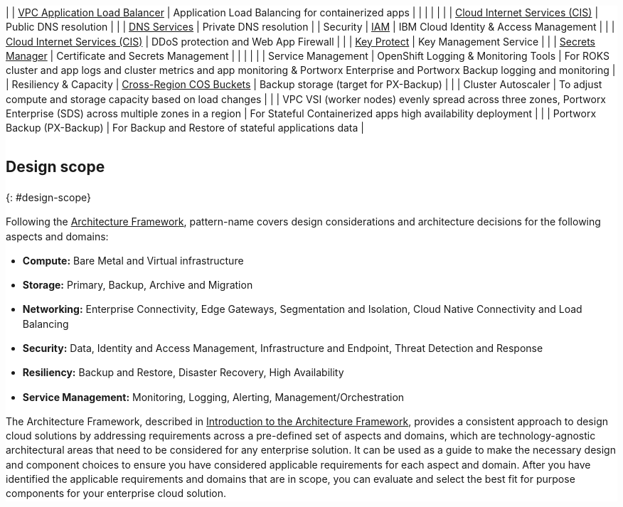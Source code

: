 |                       | [VPC Application Load Balancer](https://cloud.ibm.com/docs/vpc?topic=vpc-load-balancers)                                              | Application Load Balancing for containerized apps                                                                                     |
|                       |                                                                                                                                       |                                                                                                                                       |
|                       | [Cloud Internet Services (CIS)](https://cloud.ibm.com/docs/cis?topic=cis-getting-started)                                             | Public DNS resolution                                                                                                                 |
|                       | [DNS Services](https://cloud.ibm.com/docs/dns-svcs?topic=dns-svcs-about-dns-services)                                                 | Private DNS resolution                                                                                                                |
| Security              | [IAM](https://cloud.ibm.com/docs/account?topic=account-cloudaccess)                                                                   | IBM Cloud Identity & Access Management                                                                                                |
|                       | [Cloud Internet Services (CIS)](https://cloud.ibm.com/docs/cis?topic=cis-getting-started)                                             | DDoS protection and Web App Firewall                                                                                                  |
|                       | [Key Protect](https://cloud.ibm.com/docs/key-protect?topic=key-protect-about)                                                         | Key Management Service                                                                                                                |
|                       | [Secrets Manager](https://cloud.ibm.com/catalog/services/secrets-manager)                                                             | Certificate and Secrets Management                                                                                                    |
|                       |                                                                                                                                       |                                                                                                                                       |
| Service Management    | OpenShift Logging & Monitoring Tools                                                                                                  | For ROKS cluster and app logs and cluster metrics and app monitoring & Portworx Enterprise and Portworx Backup logging and monitoring |
| Resiliency & Capacity | [Cross-Region COS Buckets](https://cloud.ibm.com/docs/cloud-object-storage/basics?topic=cloud-object-storage-endpoints#endpoints-geo) | Backup storage (target for PX-Backup)                                                                                                 |
|                       | Cluster Autoscaler                                                                                                                    | To adjust compute and storage capacity based on load changes                                                                          |
|                       | VPC VSI (worker nodes) evenly spread across three zones, Portworx Enterprise (SDS) across multiple zones in a region                  | For Stateful Containerized apps high availability deployment                                                                          |
|                       | Portworx Backup (PX-Backup)                                                                                                           | For Backup and Restore of stateful applications data                                                                                  |



## Design scope 
{: #design-scope}

Following the [Architecture Framework](/docs/architecture-framework?topic=architecture-framework-taxonomy), pattern-name covers design considerations and architecture decisions for the following aspects and domains:


- **Compute:** Bare Metal and Virtual infrastructure

- **Storage:** Primary, Backup, Archive and Migration

- **Networking:** Enterprise Connectivity, Edge Gateways, Segmentation and Isolation, Cloud Native Connectivity and Load Balancing

- **Security:** Data, Identity and Access Management, Infrastructure and Endpoint, Threat Detection and Response

- **Resiliency:** Backup and Restore, Disaster Recovery, High Availability

- **Service Management:** Monitoring, Logging, Alerting, Management/Orchestration

The Architecture Framework, described in [Introduction to the Architecture Framework](/docs/architecture-framework?topic=architecture-framework-intro), provides a consistent approach to design cloud solutions by addressing requirements across a pre-defined set of aspects and domains, which are technology-agnostic architectural areas that need to be considered for any enterprise solution. It can be used as a guide to make the necessary design and component choices to ensure you have considered applicable requirements for each aspect and domain. After you have identified the applicable requirements and domains that are in scope, you can evaluate and select the best fit for purpose components for your enterprise cloud solution.
